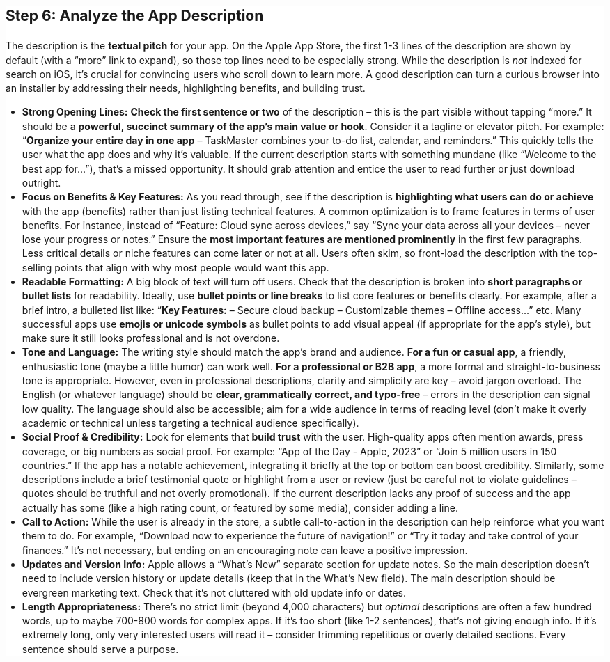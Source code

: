 ## Step 6: Analyze the App Description

The description is the **textual pitch** for your app. On the Apple App Store, the first 1-3 lines of the description are shown by default (with a “more” link to expand), so those top lines need to be especially strong. While the description is *not* indexed for search on iOS, it’s crucial for convincing users who scroll down to learn more. A good description can turn a curious browser into an installer by addressing their needs, highlighting benefits, and building trust.

* **Strong Opening Lines:** **Check the first sentence or two** of the description – this is the part visible without tapping “more.” It should be a **powerful, succinct summary of the app’s main value or hook**. Consider it a tagline or elevator pitch. For example: “**Organize your entire day in one app** – TaskMaster combines your to-do list, calendar, and reminders.” This quickly tells the user what the app does and why it’s valuable. If the current description starts with something mundane (like “Welcome to the best app for...”), that’s a missed opportunity. It should grab attention and entice the user to read further or just download outright.
* **Focus on Benefits & Key Features:** As you read through, see if the description is **highlighting what users can do or achieve** with the app (benefits) rather than just listing technical features. A common optimization is to frame features in terms of user benefits. For instance, instead of “Feature: Cloud sync across devices,” say “Sync your data across all your devices – never lose your progress or notes.” Ensure the **most important features are mentioned prominently** in the first few paragraphs. Less critical details or niche features can come later or not at all. Users often skim, so front-load the description with the top-selling points that align with why most people would want this app.
* **Readable Formatting:** A big block of text will turn off users. Check that the description is broken into **short paragraphs or bullet lists** for readability. Ideally, use **bullet points or line breaks** to list core features or benefits clearly. For example, after a brief intro, a bulleted list like: “**Key Features:** – Secure cloud backup – Customizable themes – Offline access...” etc. Many successful apps use **emojis or unicode symbols** as bullet points to add visual appeal (if appropriate for the app’s style), but make sure it still looks professional and is not overdone.
* **Tone and Language:** The writing style should match the app’s brand and audience. **For a fun or casual app**, a friendly, enthusiastic tone (maybe a little humor) can work well. **For a professional or B2B app**, a more formal and straight-to-business tone is appropriate. However, even in professional descriptions, clarity and simplicity are key – avoid jargon overload. The English (or whatever language) should be **clear, grammatically correct, and typo-free** – errors in the description can signal low quality. The language should also be accessible; aim for a wide audience in terms of reading level (don’t make it overly academic or technical unless targeting a technical audience specifically).
* **Social Proof & Credibility:** Look for elements that **build trust** with the user. High-quality apps often mention awards, press coverage, or big numbers as social proof. For example: “App of the Day - Apple, 2023” or “Join 5 million users in 150 countries.” If the app has a notable achievement, integrating it briefly at the top or bottom can boost credibility. Similarly, some descriptions include a brief testimonial quote or highlight from a user or review (just be careful not to violate guidelines – quotes should be truthful and not overly promotional). If the current description lacks any proof of success and the app actually has some (like a high rating count, or featured by some media), consider adding a line.
* **Call to Action:** While the user is already in the store, a subtle call-to-action in the description can help reinforce what you want them to do. For example, “Download now to experience the future of navigation!” or “Try it today and take control of your finances.” It’s not necessary, but ending on an encouraging note can leave a positive impression.
* **Updates and Version Info:** Apple allows a “What’s New” separate section for update notes. So the main description doesn’t need to include version history or update details (keep that in the What’s New field). The main description should be evergreen marketing text. Check that it’s not cluttered with old update info or dates.
* **Length Appropriateness:** There’s no strict limit (beyond 4,000 characters) but *optimal* descriptions are often a few hundred words, up to maybe 700-800 words for complex apps. If it’s too short (like 1-2 sentences), that’s not giving enough info. If it’s extremely long, only very interested users will read it – consider trimming repetitious or overly detailed sections. Every sentence should serve a purpose.